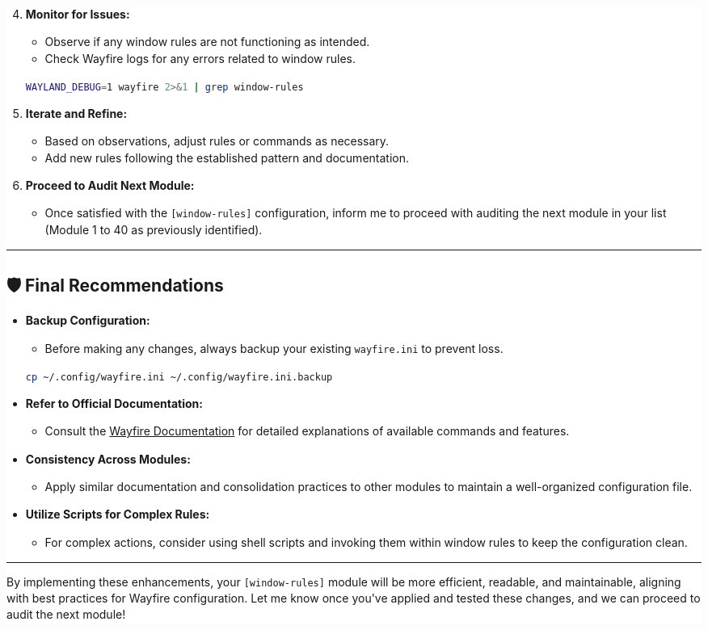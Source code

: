 4. **Monitor for Issues:**
   - Observe if any window rules are not functioning as intended.
   - Check Wayfire logs for any errors related to window rules.
   
   ```bash
   WAYLAND_DEBUG=1 wayfire 2>&1 | grep window-rules
   ```

5. **Iterate and Refine:**
   - Based on observations, adjust rules or commands as necessary.
   - Add new rules following the established pattern and documentation.

6. **Proceed to Audit Next Module:**
   - Once satisfied with the `[window-rules]` configuration, inform me to proceed with auditing the next module in your list (Module 1 to 40 as previously identified).

---

## 🛡️ **Final Recommendations**

- **Backup Configuration:**
  - Before making any changes, always backup your existing `wayfire.ini` to prevent loss.
  
  ```bash
  cp ~/.config/wayfire.ini ~/.config/wayfire.ini.backup
  ```

- **Refer to Official Documentation:**
  - Consult the [Wayfire Documentation](https://github.com/WayfireWM/wayfire) for detailed explanations of available commands and features.

- **Consistency Across Modules:**
  - Apply similar documentation and consolidation practices to other modules to maintain a well-organized configuration file.

- **Utilize Scripts for Complex Rules:**
  - For complex actions, consider using shell scripts and invoking them within window rules to keep the configuration clean.

---

By implementing these enhancements, your `[window-rules]` module will be more efficient, readable, and maintainable, aligning with best practices for Wayfire configuration. Let me know once you've applied and tested these changes, and we can proceed to audit the next module!
